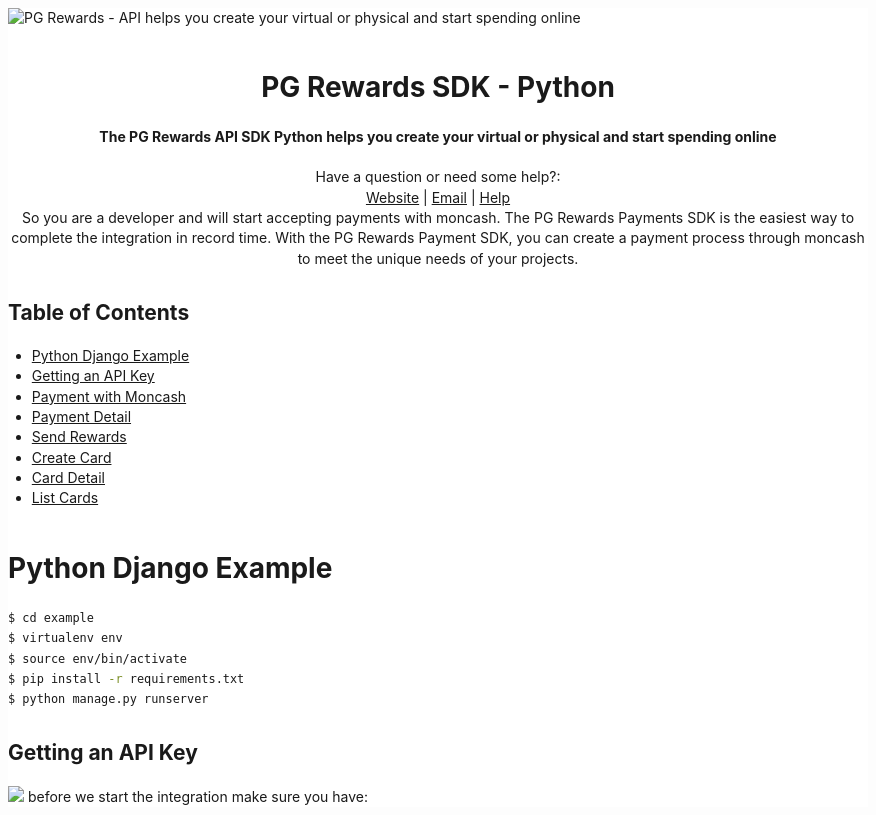 ![PG Rewards - API helps you create your virtual or physical and start spending online](https://uploads-ssl.webflow.com/632a265ac6a9500ac9e49d72/632bae11d162d0b07979e791_Pg%20Rewards%20Logo-01.png)

<div align="center">
  <h1>PG Rewards SDK - Python</h1>
</div>

<div align="center">
  <strong>The PG Rewards API SDK Python helps you create your virtual or physical and start spending online</strong>
</div>

<br>

<div align="center">
  Have a question or need some help?: <br>
  <a href="https://pgecom.com">Website</a>
  <span> | </span>
  <a href="info@pgecom.com">Email</a>
  <span> | </span>
  <a href="http://help.pgecom.com">Help</a>
</div>

<div align="center">
  So you are a developer and will start accepting payments with moncash. The PG Rewards Payments SDK is the easiest way to complete the integration in record time. With the PG Rewards Payment SDK, you can create a payment process through moncash to meet the unique needs of your projects.
</div>

## Table of Contents

- [Python Django Example](#python-django-example)
- [Getting an API Key](#getting-an-api-key)
- [Payment with Moncash](#create-a-paymet-with-mon-cash)
- [Payment Detail](#get-payment-details)
- [Send Rewards](#send-rewards)
- [Create Card](#card-schema)
- [Card Detail](#fetch-a-particular-card-details)
- [List Cards](#fetch-all-cards)

# Python Django Example
```sh
$ cd example
$ virtualenv env
$ source env/bin/activate
$ pip install -r requirements.txt
$ python manage.py runserver
```
## Getting an API Key

![](https://3711139374-files.gitbook.io/~/files/v0/b/gitbook-x-prod.appspot.com/o/spaces%2F-MNoNIWRBSpPI3RWl7Qz-1703796690%2Fuploads%2FJtcX4LUHzKUrW3CcgJtI%2FDeveloper%20Credentials.png?alt=media&token=3bb83868-6cd5-40f5-9be3-129f08f93cb7)
before we start the integration make sure you have:
